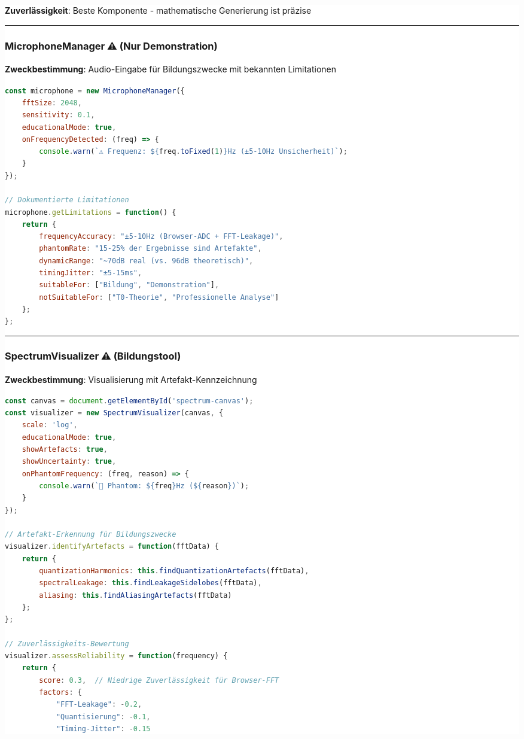 **Zuverlässigkeit**: Beste Komponente - mathematische Generierung ist präzise

---

### MicrophoneManager ⚠️ (Nur Demonstration)

**Zweckbestimmung**: Audio-Eingabe für Bildungszwecke mit bekannten Limitationen

```javascript
const microphone = new MicrophoneManager({
    fftSize: 2048,
    sensitivity: 0.1,
    educationalMode: true,
    onFrequencyDetected: (freq) => {
        console.warn(`⚠️ Frequenz: ${freq.toFixed(1)}Hz (±5-10Hz Unsicherheit)`);
    }
});

// Dokumentierte Limitationen
microphone.getLimitations = function() {
    return {
        frequencyAccuracy: "±5-10Hz (Browser-ADC + FFT-Leakage)",
        phantomRate: "15-25% der Ergebnisse sind Artefakte",
        dynamicRange: "~70dB real (vs. 96dB theoretisch)",
        timingJitter: "±5-15ms",
        suitableFor: ["Bildung", "Demonstration"],
        notSuitableFor: ["T0-Theorie", "Professionelle Analyse"]
    };
};
```

---

### SpectrumVisualizer ⚠️ (Bildungstool)

**Zweckbestimmung**: Visualisierung mit Artefakt-Kennzeichnung

```javascript
const canvas = document.getElementById('spectrum-canvas');
const visualizer = new SpectrumVisualizer(canvas, {
    scale: 'log',
    educationalMode: true,
    showArtefacts: true,
    showUncertainty: true,
    onPhantomFrequency: (freq, reason) => {
        console.warn(`👻 Phantom: ${freq}Hz (${reason})`);
    }
});

// Artefakt-Erkennung für Bildungszwecke
visualizer.identifyArtefacts = function(fftData) {
    return {
        quantizationHarmonics: this.findQuantizationArtefacts(fftData),
        spectralLeakage: this.findLeakageSidelobes(fftData),
        aliasing: this.findAliasingArtefacts(fftData)
    };
};

// Zuverlässigkeits-Bewertung
visualizer.assessReliability = function(frequency) {
    return {
        score: 0.3,  // Niedrige Zuverlässigkeit für Browser-FFT
        factors: {
            "FFT-Leakage": -0.2,
            "Quantisierung": -0.1,
            "Timing-Jitter": -0.15
```